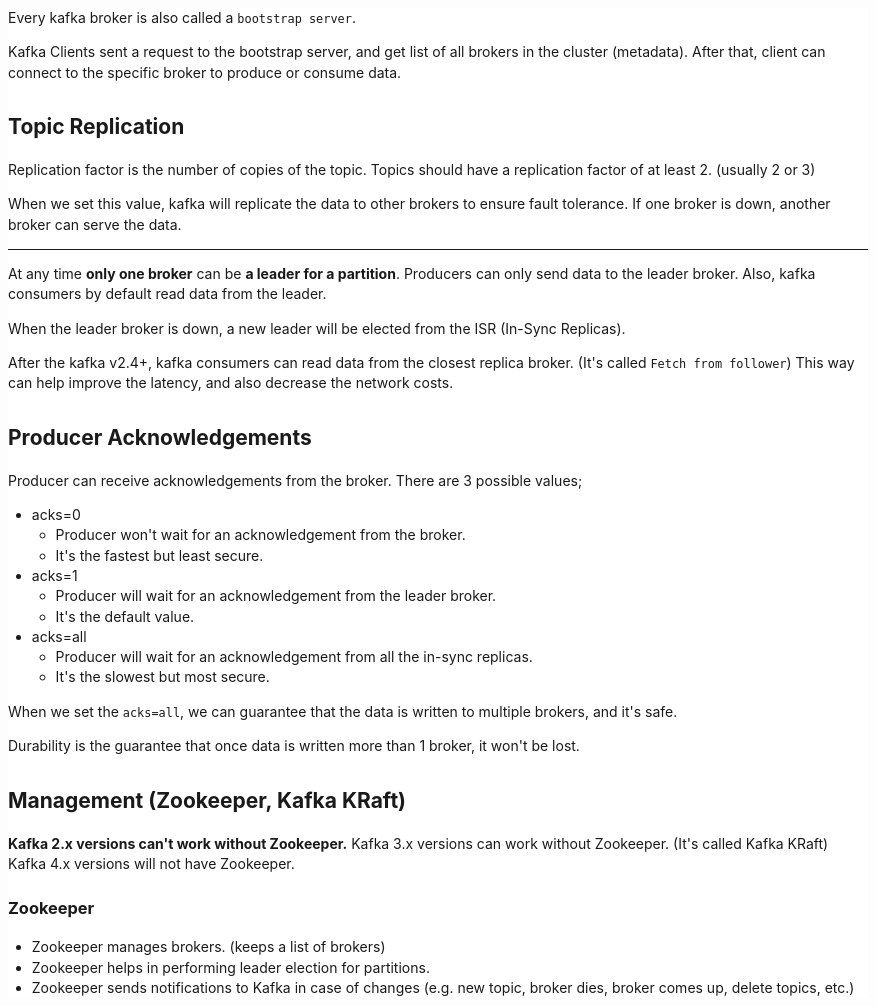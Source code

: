 Every kafka broker is also called a `bootstrap server`.

Kafka Clients sent a request to the bootstrap server, and get list of all brokers in the cluster (metadata).
After that, client can connect to the specific broker to produce or consume data.


## Topic Replication
Replication factor is the number of copies of the topic.
Topics should have a replication factor of at least 2. (usually 2 or 3)

When we set this value, kafka will replicate the data to other brokers to ensure fault tolerance.
If one broker is down, another broker can serve the data.

---

At any time **only one broker** can be **a leader for a partition**.
Producers can only send data to the leader broker.
Also, kafka consumers by default read data from the leader.

When the leader broker is down, a new leader will be elected from the ISR (In-Sync Replicas).

After the kafka v2.4+, kafka consumers can read data from the closest replica broker. (It's called `Fetch from follower`)
This way can help improve the latency, and also decrease the network costs.


## Producer Acknowledgements
Producer can receive acknowledgements from the broker.
There are 3 possible values;
- acks=0
  - Producer won't wait for an acknowledgement from the broker.
  - It's the fastest but least secure.
- acks=1
  - Producer will wait for an acknowledgement from the leader broker.
  - It's the default value.
- acks=all
  - Producer will wait for an acknowledgement from all the in-sync replicas.
  - It's the slowest but most secure.

When we set the `acks=all`, we can guarantee that the data is written to multiple brokers, and it's safe.

Durability is the guarantee that once data is written more than 1 broker, it won't be lost.


## Management (Zookeeper, Kafka KRaft)
**Kafka 2.x versions can't work without Zookeeper.**
Kafka 3.x versions can work without Zookeeper. (It's called Kafka KRaft)
Kafka 4.x versions will not have Zookeeper.

### Zookeeper
- Zookeeper manages brokers. (keeps a list of brokers)
- Zookeeper helps in performing leader election for partitions.
- Zookeeper sends notifications to Kafka in case of changes (e.g. new topic, broker dies, broker comes up, delete topics, etc.)
